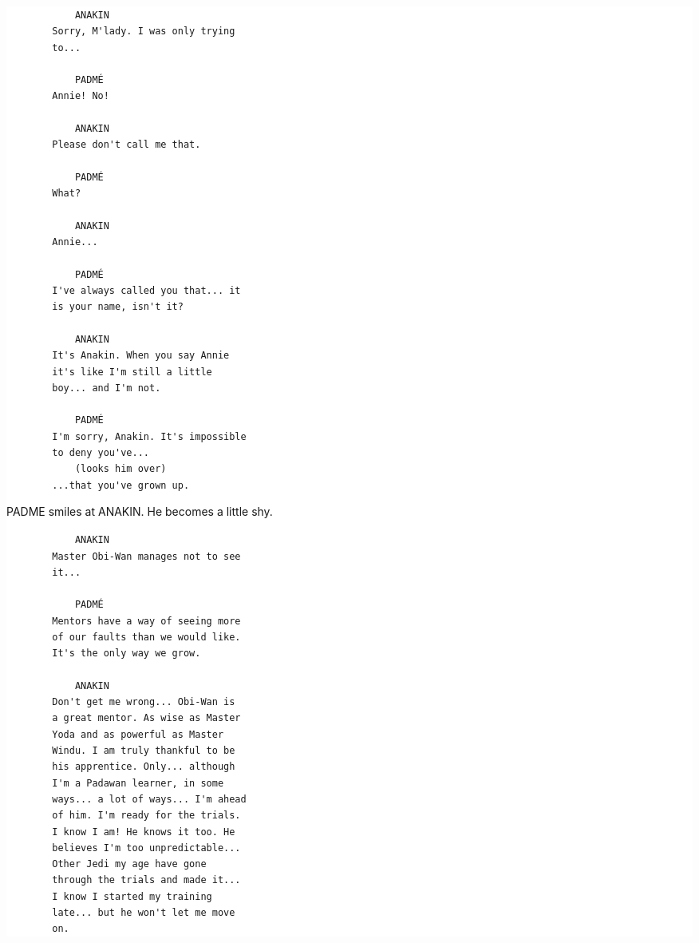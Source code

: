 				ANAKIN
			Sorry, M'lady. I was only trying
			to...

				PADMÉ
			Annie! No!

				ANAKIN
			Please don't call me that.

				PADMÉ
			What?

				ANAKIN
			Annie...

				PADMÉ
			I've always called you that... it
			is your name, isn't it?

				ANAKIN
			It's Anakin. When you say Annie
			it's like I'm still a little
			boy... and I'm not.

				PADMÉ
			I'm sorry, Anakin. It's impossible
			to deny you've...
				(looks him over)
			...that you've grown up.

PADME smiles at ANAKIN. He becomes a little shy.

				ANAKIN
			Master Obi-Wan manages not to see
			it...

				PADMÉ
			Mentors have a way of seeing more
			of our faults than we would like.
			It's the only way we grow.

				ANAKIN
			Don't get me wrong... Obi-Wan is
			a great mentor. As wise as Master
			Yoda and as powerful as Master
			Windu. I am truly thankful to be
			his apprentice. Only... although
			I'm a Padawan learner, in some
			ways... a lot of ways... I'm ahead
			of him. I'm ready for the trials.
			I know I am! He knows it too. He
			believes I'm too unpredictable...
			Other Jedi my age have gone
			through the trials and made it...
			I know I started my training
			late... but he won't let me move
			on.
